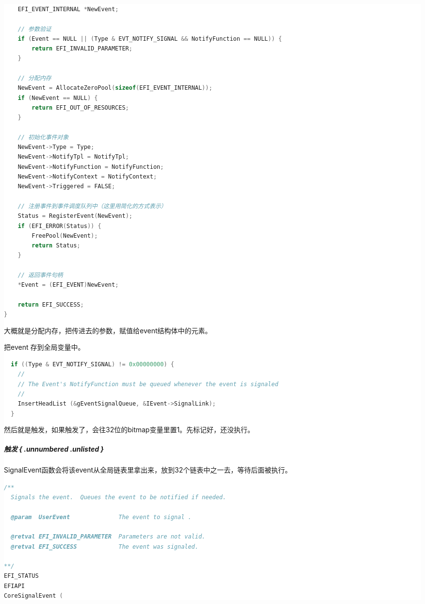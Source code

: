 ````c
    EFI_EVENT_INTERNAL *NewEvent;

    // 参数验证
    if (Event == NULL || (Type & EVT_NOTIFY_SIGNAL && NotifyFunction == NULL)) {
        return EFI_INVALID_PARAMETER;
    }

    // 分配内存
    NewEvent = AllocateZeroPool(sizeof(EFI_EVENT_INTERNAL));
    if (NewEvent == NULL) {
        return EFI_OUT_OF_RESOURCES;
    }

    // 初始化事件对象
    NewEvent->Type = Type;
    NewEvent->NotifyTpl = NotifyTpl;
    NewEvent->NotifyFunction = NotifyFunction;
    NewEvent->NotifyContext = NotifyContext;
    NewEvent->Triggered = FALSE;

    // 注册事件到事件调度队列中（这里用简化的方式表示）
    Status = RegisterEvent(NewEvent);
    if (EFI_ERROR(Status)) {
        FreePool(NewEvent);
        return Status;
    }

    // 返回事件句柄
    *Event = (EFI_EVENT)NewEvent;

    return EFI_SUCCESS;
}
````

大概就是分配内存，把传进去的参数，赋值给event结构体中的元素。

把event 存到全局变量中。

````c
  if ((Type & EVT_NOTIFY_SIGNAL) != 0x00000000) {
    //
    // The Event's NotifyFunction must be queued whenever the event is signaled
    //
    InsertHeadList (&gEventSignalQueue, &IEvent->SignalLink);
  }
````

然后就是触发，如果触发了，会往32位的bitmap变量里置1。先标记好，还没执行。

##### 触发 { .unnumbered .unlisted }

SignalEvent函数会将该event从全局链表里拿出来，放到32个链表中之一去，等待后面被执行。

````c
/**
  Signals the event.  Queues the event to be notified if needed.

  @param  UserEvent              The event to signal .

  @retval EFI_INVALID_PARAMETER  Parameters are not valid.
  @retval EFI_SUCCESS            The event was signaled.

**/
EFI_STATUS
EFIAPI
CoreSignalEvent (
````